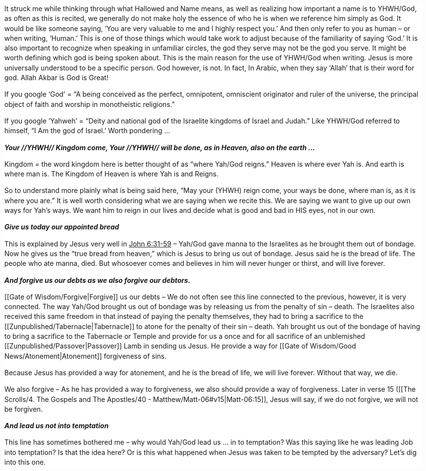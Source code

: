 It struck me while thinking through what Hallowed and Name means, as well as realizing how important a name is to YHWH/God, as often as this is recited, we generally do not make holy the essence of who he is when we reference him simply as God. It would be like someone saying, ‘You are very valuable to me and I highly respect you.’ And then only refer to you as human – or when writing, ‘Human.’ This is one of those things which would take work to adjust because of the familiarity of saying ‘God.’ It is also important to recognize when speaking in unfamiliar circles, the god they serve may not be the god you serve. It might be worth defining which god is being spoken about. This is the main reason for the use of YHWH/God when writing. Jesus is more universally understood to be a specific person. God however, is not. In fact, In Arabic, when they say ‘Allah’ that is their word for god. Allah Akbar is God is Great!

If you google ‘God’ = “A being conceived as the perfect, omnipotent, omniscient originator and ruler of the universe, the principal object of faith and worship in monotheistic religions.”

If you google ‘Yahweh’ = “Deity and national god of the Israelite kingdoms of Israel and Judah.” Like YHWH/God referred to himself, “I Am the god of Israel.’ Worth pondering …

***Your //YHWH// Kingdom come, Your //YHWH// will be done, as in Heaven, also on the earth …***

Kingdom = the word kingdom here is better thought of as “where Yah/God reigns.” Heaven is where ever Yah is. And earth is where man is. The Kingdom of Heaven is where Yah is and Reigns. 

So to understand more plainly what is being said here, “May your (YHWH) reign come, your ways be done, where man is, as it is where you are.” It is well worth considering what we are saying when we recite this. We are saying we want to give up our own ways for Yah’s ways. We want him to reign in our lives and decide what is good and bad in HIS eyes, not in our own.

***Give us today our appointed bread***

This is explained by Jesus very well in [John 6:31-59](https://www.biblegateway.com/passage/?search=John%206%3A31-59&version=TLV) – Yah/God gave manna to the Israelites as he brought them out of bondage. Now he gives us the “true bread from heaven,” which is Jesus to bring us out of bondage. Jesus said he is the bread of life. The people who ate manna, died. But whosoever comes and believes in him will never hunger or thirst, and will live forever.

***And forgive us our debts as we also forgive our debtors.***

[[Gate of Wisdom/Forgive\|Forgive]] us our debts – We do not often see this line connected to the previous, however, it is very connected. The way Yah/God brought us out of bondage was by releasing us from the penalty of sin – death. The Israelites also received this same freedom in that instead of paying the penalty themselves, they had to bring a sacrifice to the [[Zunpublished/Tabernacle\|Tabernacle]] to atone for the penalty of their sin – death. Yah brought us out of the bondage of having to bring a sacrifice to the Tabernacle or Temple and provide for us a once and for all sacrifice of an unblemished [[Zunpublished/Passover\|Passover]] Lamb in sending us Jesus. He provide a way for [[Gate of Wisdom/Good News/Atonement\|Atonement]] forgiveness of sins.

Because Jesus has provided a way for atonement, and he is the bread of life, we will live forever. Without that way, we die.

We also forgive – As he has provided a way to forgiveness, we also should provide a way of forgiveness. Later in verse 15 ([[The Scrolls/4. The Gospels and The Apostles/40 - Matthew/Matt-06#v15\|Matt-06:15]], Jesus will say, if we do not forgive, we will not be forgiven. 

***And lead us not into temptation***

This line has sometimes bothered me – why would Yah/God lead us … in to temptation? Was this saying like he was leading Job into temptation? Is that the idea here? Or is this what happened when Jesus was taken to be tempted by the adversary? Let’s dig into this one.

